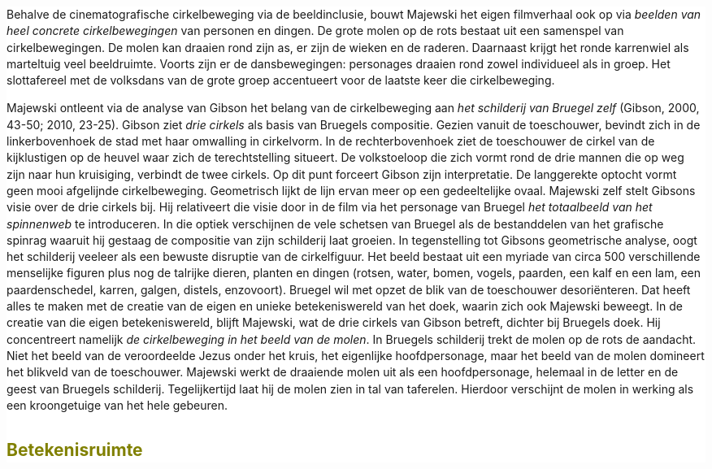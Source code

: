 Behalve de cinematografische cirkelbeweging via de beeldinclusie, bouwt Majewski het eigen filmverhaal ook op via _beelden van heel concrete cirkelbewegingen_ van personen en dingen. De grote molen op de rots bestaat uit een samenspel van cirkelbewegingen. De molen kan draaien rond zijn as, er zijn de wieken en de raderen. Daarnaast krijgt het ronde karrenwiel als marteltuig veel beeldruimte. Voorts zijn er de dansbewegingen: personages draaien rond zowel individueel als in groep. Het slottafereel met de volksdans van de grote groep accentueert voor de laatste keer die cirkelbeweging. 

Majewski ontleent via de analyse van Gibson het belang van de cirkelbeweging aan _het schilderij van Bruegel zelf_ (Gibson, 2000, 43-50; 2010, 23-25). Gibson ziet _drie cirkels_ als basis van Bruegels compositie. Gezien vanuit de toeschouwer, bevindt zich in de linkerbovenhoek de stad met haar omwalling in cirkelvorm. In de rechterbovenhoek ziet de toeschouwer de cirkel van de kijklustigen op de heuvel waar zich de terechtstelling situeert. De volkstoeloop die zich vormt rond de drie mannen die op weg zijn naar hun kruisiging, verbindt de twee cirkels. Op dit punt forceert Gibson zijn interpretatie. De langgerekte optocht vormt geen mooi afgelijnde cirkelbeweging. Geometrisch lijkt de lijn ervan meer op een gedeeltelijke ovaal. Majewski zelf stelt Gibsons visie over de drie cirkels bij. Hij relativeert die visie door in de film via het personage van Bruegel _het totaalbeeld van het spinnenweb_ te introduceren. In die optiek verschijnen de vele schetsen van Bruegel als de bestanddelen van het grafische spinrag waaruit hij gestaag de compositie van zijn schilderij laat groeien. In tegenstelling tot Gibsons geometrische analyse, oogt het schilderij veeleer als een bewuste disruptie van de cirkelfiguur. Het beeld bestaat uit een myriade van circa 500 verschillende menselijke figuren plus nog de talrijke dieren, planten en dingen (rotsen, water, bomen, vogels, paarden, een kalf en een lam, een paardenschedel, karren, galgen, distels, enzovoort). Bruegel wil met opzet de blik van de toeschouwer desoriënteren. Dat heeft alles te maken met de creatie van de eigen en unieke betekeniswereld van het doek, waarin zich ook Majewski beweegt. In de creatie van die eigen betekeniswereld, blijft Majewski, wat de drie cirkels van Gibson betreft, dichter bij Bruegels doek. Hij concentreert namelijk _de cirkelbeweging in het beeld van de molen_. In Bruegels schilderij trekt de molen op de rots de aandacht. Niet het beeld van de veroordeelde Jezus onder het kruis, het eigenlijke hoofdpersonage, maar het beeld van de molen domineert het blikveld van de toeschouwer. Majewski werkt de draaiende molen uit als een hoofdpersonage, helemaal in de letter en de geest van Bruegels schilderij. Tegelijkertijd laat hij de molen zien in tal van taferelen. Hierdoor verschijnt de molen in werking als een kroongetuige van het hele gebeuren. 

<a name="BET"></a>

## <font color="#808000">**Betekenisruimte**</font>
